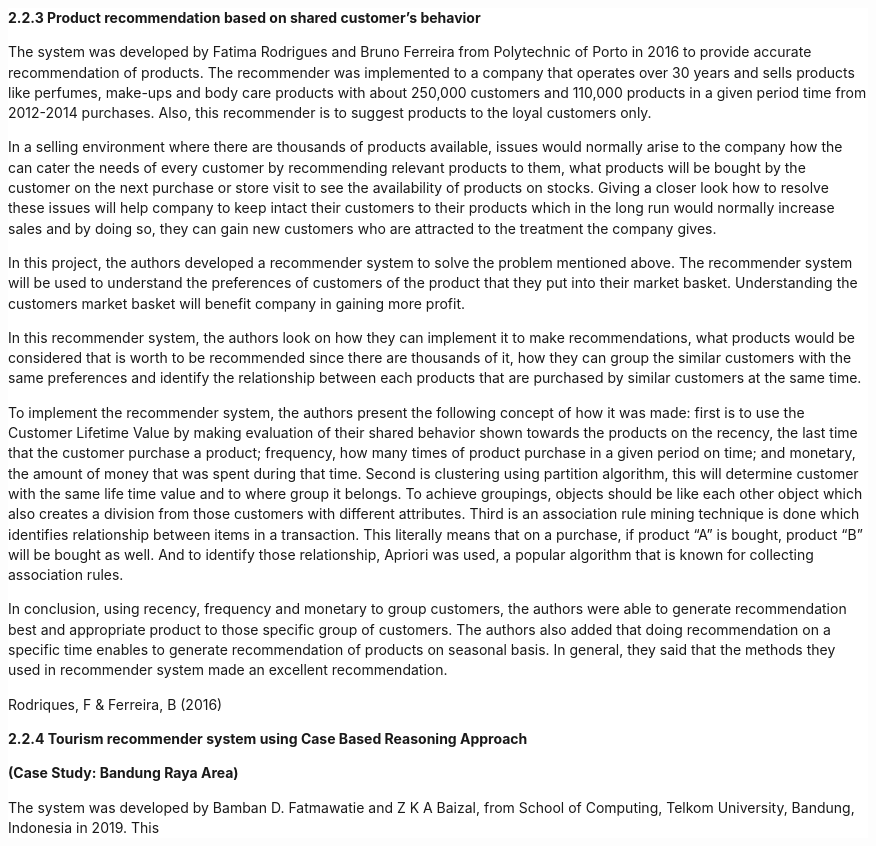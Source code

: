 **2.2.3 Product recommendation based on shared customer’s behavior**

The system was developed by Fatima Rodrigues and Bruno Ferreira from Polytechnic
of Porto in 2016 to provide accurate recommendation of products. The recommender
was implemented to a company that operates over 30 years and sells products like
perfumes, make-ups and body care products with about 250,000 customers and
110,000 products in a given period time from 2012-2014 purchases. Also, this
recommender is to suggest products to the loyal customers only.

In a selling environment where there are thousands of products available, issues
would normally arise to the company how the can cater the needs of every
customer by recommending relevant products to them, what products will be bought
by the customer on the next purchase or store visit to see the availability of
products on stocks. Giving a closer look how to resolve these issues will help
company to keep intact their customers to their products which in the long run
would normally increase sales and by doing so, they can gain new customers who
are attracted to the treatment the company gives.

In this project, the authors developed a recommender system to solve the problem
mentioned above. The recommender system will be used to understand the
preferences of customers of the product that they put into their market basket.
Understanding the customers market basket will benefit company in gaining more
profit.

In this recommender system, the authors look on how they can implement it to
make recommendations, what products would be considered that is worth to be
recommended since there are thousands of it, how they can group the similar
customers with the same preferences and identify the relationship between each
products that are purchased by similar customers at the same time.

To implement the recommender system, the authors present the following concept
of how it was made: first is to use the Customer Lifetime Value by making
evaluation of their shared behavior shown towards the products on the recency,
the last time that the customer purchase a product; frequency, how many times of
product purchase in a given period on time; and monetary, the amount of money
that was spent during that time. Second is clustering using partition algorithm,
this will determine customer with the same life time value and to where group it
belongs. To achieve groupings, objects should be like each other object which
also creates a division from those customers with different attributes. Third is
an association rule mining technique is done which identifies relationship
between items in a transaction. This literally means that on a purchase, if
product “A” is bought, product “B” will be bought as well. And to identify those
relationship, Apriori was used, a popular algorithm that is known for collecting
association rules.

In conclusion, using recency, frequency and monetary to group customers, the
authors were able to generate recommendation best and appropriate product to
those specific group of customers. The authors also added that doing
recommendation on a specific time enables to generate recommendation of products
on seasonal basis. In general, they said that the methods they used in
recommender system made an excellent recommendation.

Rodriques, F & Ferreira, B (2016)

**2.2.4 Tourism recommender system using Case Based Reasoning Approach**

**(Case Study: Bandung Raya Area)**

The system was developed by Bamban D. Fatmawatie and Z K A Baizal, from School
of Computing, Telkom University, Bandung, Indonesia in 2019. This
